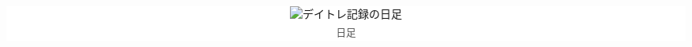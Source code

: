 <div style="text-align: center;">
<img src="/images/dailylog/8136/0924-day.png" alt="デイトレ記録の日足" width="200" height="600">
<p style="margin-top: 5px; font-size: 0.9em; color: #555;">日足</p>
</div>
</div>
